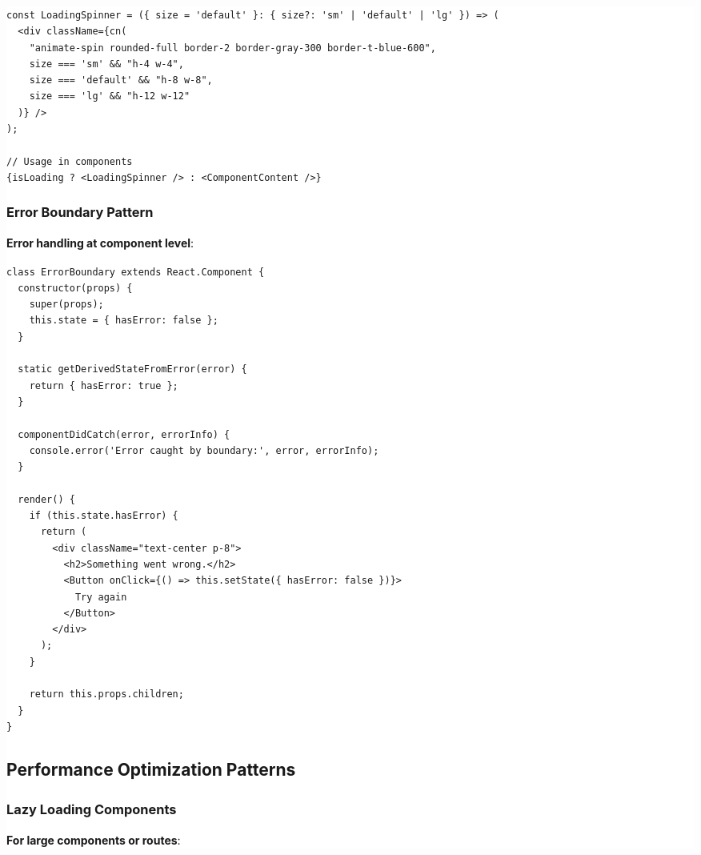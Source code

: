 ```tsx
const LoadingSpinner = ({ size = 'default' }: { size?: 'sm' | 'default' | 'lg' }) => (
  <div className={cn(
    "animate-spin rounded-full border-2 border-gray-300 border-t-blue-600",
    size === 'sm' && "h-4 w-4",
    size === 'default' && "h-8 w-8",
    size === 'lg' && "h-12 w-12"
  )} />
);

// Usage in components
{isLoading ? <LoadingSpinner /> : <ComponentContent />}
```

### Error Boundary Pattern
**Error handling at component level**:

```tsx
class ErrorBoundary extends React.Component {
  constructor(props) {
    super(props);
    this.state = { hasError: false };
  }

  static getDerivedStateFromError(error) {
    return { hasError: true };
  }

  componentDidCatch(error, errorInfo) {
    console.error('Error caught by boundary:', error, errorInfo);
  }

  render() {
    if (this.state.hasError) {
      return (
        <div className="text-center p-8">
          <h2>Something went wrong.</h2>
          <Button onClick={() => this.setState({ hasError: false })}>
            Try again
          </Button>
        </div>
      );
    }

    return this.props.children;
  }
}
```

## Performance Optimization Patterns

### Lazy Loading Components
**For large components or routes**:
